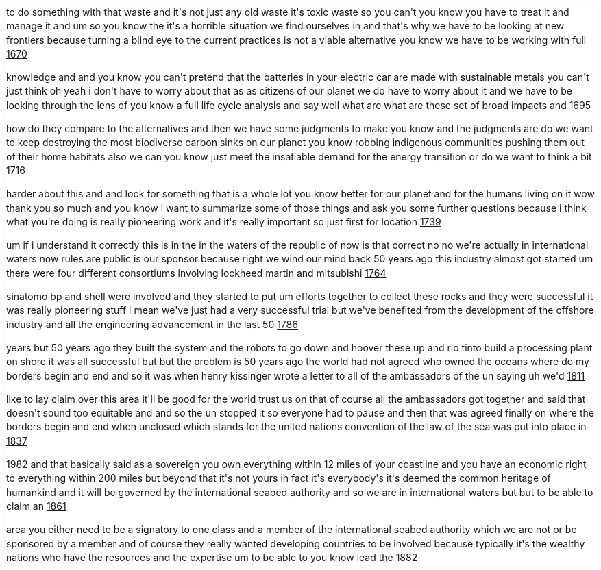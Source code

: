 to do something with that waste and it's not just any old waste it's toxic waste so you can't you know you have to treat it and manage it and um so you know the it's a horrible situation we find ourselves in and that's why we have to be looking at new frontiers because turning a blind eye to the current practices is not a viable alternative you know we have to be working with full [1670](https://www.youtube.com/watch?v=dLrwk_fKtco&t=1670.159s)

knowledge and and you know you can't pretend that the batteries in your electric car are made with sustainable metals you can't just think oh yeah i don't have to worry about that as as citizens of our planet we do have to worry about it and we have to be looking through the lens of you know a full life cycle analysis and say well what are what are these set of broad impacts and [1695](https://www.youtube.com/watch?v=dLrwk_fKtco&t=1695.12s)

how do they compare to the alternatives and then we have some judgments to make you know and the judgments are do we want to keep destroying the most biodiverse carbon sinks on our planet you know robbing indigenous communities pushing them out of their home habitats also we can you know just meet the insatiable demand for the energy transition or do we want to think a bit [1716](https://www.youtube.com/watch?v=dLrwk_fKtco&t=1716.6s)

harder about this and and look for something that is a whole lot you know better for our planet and for the humans living on it wow thank you so much and you know i want to summarize some of those things and ask you some further questions because i think what you're doing is really pioneering work and it's really important so just first for location [1739](https://www.youtube.com/watch?v=dLrwk_fKtco&t=1739.52s)

um if i understand it correctly this is in the in the waters of the republic of now is that correct no no we're actually in international waters now rules are public is our sponsor because right we wind our mind back 50 years ago this industry almost got started um there were four different consortiums involving lockheed martin and mitsubishi [1764](https://www.youtube.com/watch?v=dLrwk_fKtco&t=1764.48s)

sinatomo bp and shell were involved and they started to put um efforts together to collect these rocks and they were successful it was really pioneering stuff i mean we've just had a very successful trial but we've benefited from the development of the offshore industry and all the engineering advancement in the last 50 [1786](https://www.youtube.com/watch?v=dLrwk_fKtco&t=1786.62s)

years but 50 years ago they built the system and the robots to go down and hoover these up and rio tinto build a processing plant on shore it was all successful but but the problem is 50 years ago the world had not agreed who owned the oceans where do my borders begin and end and so it was when henry kissinger wrote a letter to all of the ambassadors of the un saying uh we'd [1811](https://www.youtube.com/watch?v=dLrwk_fKtco&t=1811.399s)

like to lay claim over this area it'll be good for the world trust us on that of course all the ambassadors got together and said that doesn't sound too equitable and and so the un stopped it so everyone had to pause and then that was agreed finally on where the borders begin and end when unclosed which stands for the united nations convention of the law of the sea was put into place in [1837](https://www.youtube.com/watch?v=dLrwk_fKtco&t=1837.38s)

1982 and that basically said as a sovereign you own everything within 12 miles of your coastline and you have an economic right to everything within 200 miles but beyond that it's not yours in fact it's everybody's it's deemed the common heritage of humankind and it will be governed by the international seabed authority and so we are in international waters but but to be able to claim an [1861](https://www.youtube.com/watch?v=dLrwk_fKtco&t=1861.14s)

area you either need to be a signatory to one class and a member of the international seabed authority which we are not or be sponsored by a member and of course they really wanted developing countries to be involved because typically it's the wealthy nations who have the resources and the expertise um to be able to you know lead the [1882](https://www.youtube.com/watch?v=dLrwk_fKtco&t=1882.919s)
